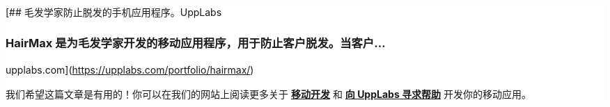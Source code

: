 [](https://upplabs.com/portfolio/hairmax/) [## 毛发学家防止脱发的手机应用程序。UppLabs

### HairMax 是为毛发学家开发的移动应用程序，用于防止客户脱发。当客户…

upplabs.com](https://upplabs.com/portfolio/hairmax/) 

我们希望这篇文章是有用的！你可以在我们的网站上阅读更多关于 [**移动开发**](https://upplabs.com/expertise/mobile-development/) 和 [**向 UppLabs 寻求帮助**](https://upplabs.com/contacts/) 开发你的移动应用。